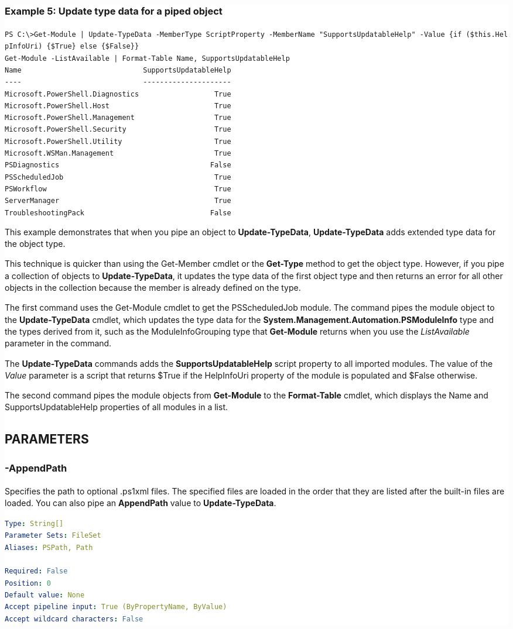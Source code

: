 ### Example 5: Update type data for a piped object
```
PS C:\>Get-Module | Update-TypeData -MemberType ScriptProperty -MemberName "SupportsUpdatableHelp" -Value {if ($this.HelpInfoUri) {$True} else {$False}}
Get-Module -ListAvailable | Format-Table Name, SupportsUpdatableHelp
Name                             SupportsUpdatableHelp
----                             ---------------------
Microsoft.PowerShell.Diagnostics                  True
Microsoft.PowerShell.Host                         True
Microsoft.PowerShell.Management                   True
Microsoft.PowerShell.Security                     True
Microsoft.PowerShell.Utility                      True
Microsoft.WSMan.Management                        True
PSDiagnostics                                    False
PSScheduledJob                                    True
PSWorkflow                                        True
ServerManager                                     True
TroubleshootingPack                              False
```

This example demonstrates that when you pipe an object to **Update-TypeData**, **Update-TypeData** adds extended type data for the object type.

This technique is quicker than using the Get-Member cmdlet or the **Get-Type** method to get the object type.
However, if you pipe a collection of objects to **Update-TypeData**, it updates the type data of the first object type and then returns an error for all other objects in the collection because the member is already defined on the type.

The first command uses the Get-Module cmdlet to get the PSScheduledJob module.
The command pipes the module object to the **Update-TypeData** cmdlet, which updates the type data for the **System.Management.Automation.PSModuleInfo** type and the types derived from it, such as the ModuleInfoGrouping type that **Get-Module** returns when you use the *ListAvailable* parameter in the command.

The **Update-TypeData** commands adds the **SupportsUpdatableHelp** script property to all imported modules.
The value of the *Value* parameter is a script that returns $True if the HelpInfoUri property of the module is populated and $False otherwise.

The second command pipes the module objects from **Get-Module** to the **Format-Table** cmdlet, which displays the Name and SupportsUpdatableHelp properties of all modules in a list.

## PARAMETERS

### -AppendPath
Specifies the path to optional .ps1xml files.
The specified files are loaded in the order that they are listed after the built-in files are loaded.
You can also pipe an **AppendPath** value to **Update-TypeData**.

```yaml
Type: String[]
Parameter Sets: FileSet
Aliases: PSPath, Path

Required: False
Position: 0
Default value: None
Accept pipeline input: True (ByPropertyName, ByValue)
Accept wildcard characters: False
```
